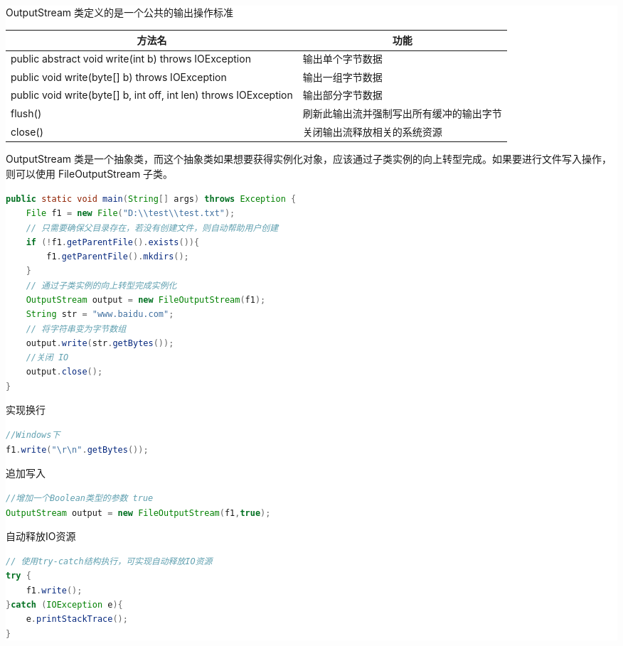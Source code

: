OutputStream 类定义的是一个公共的输出操作标准

| 方法名                                                       | 功能                                     |
| ------------------------------------------------------------ | ---------------------------------------- |
| public abstract void write(int b) throws IOException         | 输出单个字节数据                         |
| public void write(byte[] b) throws IOException               | 输出一组字节数据                         |
| public void write(byte[] b, int off, int len) throws IOException | 输出部分字节数据                         |
| flush()                                                      | 刷新此输出流并强制写出所有缓冲的输出字节 |
| close()                                                      | 关闭输出流释放相关的系统资源             |

OutputStream 类是一个抽象类，而这个抽象类如果想要获得实例化对象，应该通过子类实例的向上转型完成。如果要进行文件写入操作，则可以使用 FileOutputStream 子类。

```java
public static void main(String[] args) throws Exception {
    File f1 = new File("D:\\test\\test.txt");
    // 只需要确保父目录存在，若没有创建文件，则自动帮助用户创建
    if (!f1.getParentFile().exists()){
        f1.getParentFile().mkdirs();
    }
    // 通过子类实例的向上转型完成实例化
    OutputStream output = new FileOutputStream(f1);
    String str = "www.baidu.com";
    // 将字符串变为字节数组
    output.write(str.getBytes());
    //关闭 IO
    output.close();
}
```

实现换行

```java
//Windows下
f1.write("\r\n".getBytes());
```

追加写入

```java
//增加一个Boolean类型的参数 true
OutputStream output = new FileOutputStream(f1,true);
```

自动释放IO资源

```java
// 使用try-catch结构执行，可实现自动释放IO资源
try {
    f1.write();
}catch (IOException e){
    e.printStackTrace();
}
```
